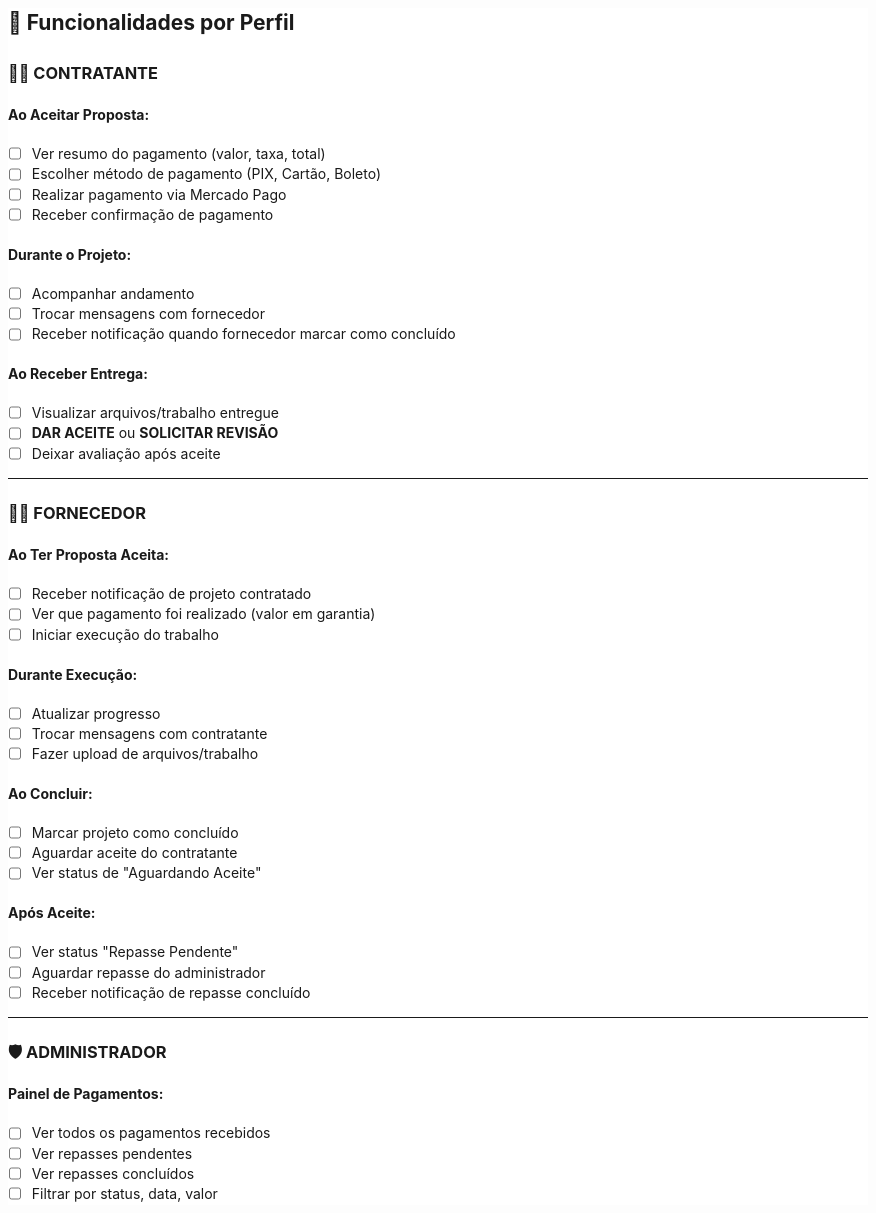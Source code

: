 
## 🎯 Funcionalidades por Perfil

### 👨‍💼 **CONTRATANTE**

#### Ao Aceitar Proposta:
- [ ] Ver resumo do pagamento (valor, taxa, total)
- [ ] Escolher método de pagamento (PIX, Cartão, Boleto)
- [ ] Realizar pagamento via Mercado Pago
- [ ] Receber confirmação de pagamento

#### Durante o Projeto:
- [ ] Acompanhar andamento
- [ ] Trocar mensagens com fornecedor
- [ ] Receber notificação quando fornecedor marcar como concluído

#### Ao Receber Entrega:
- [ ] Visualizar arquivos/trabalho entregue
- [ ] **DAR ACEITE** ou **SOLICITAR REVISÃO**
- [ ] Deixar avaliação após aceite

---

### 👨‍🔧 **FORNECEDOR**

#### Ao Ter Proposta Aceita:
- [ ] Receber notificação de projeto contratado
- [ ] Ver que pagamento foi realizado (valor em garantia)
- [ ] Iniciar execução do trabalho

#### Durante Execução:
- [ ] Atualizar progresso
- [ ] Trocar mensagens com contratante
- [ ] Fazer upload de arquivos/trabalho

#### Ao Concluir:
- [ ] Marcar projeto como concluído
- [ ] Aguardar aceite do contratante
- [ ] Ver status de "Aguardando Aceite"

#### Após Aceite:
- [ ] Ver status "Repasse Pendente"
- [ ] Aguardar repasse do administrador
- [ ] Receber notificação de repasse concluído

---

### 🛡️ **ADMINISTRADOR**

#### Painel de Pagamentos:
- [ ] Ver todos os pagamentos recebidos
- [ ] Ver repasses pendentes
- [ ] Ver repasses concluídos
- [ ] Filtrar por status, data, valor
